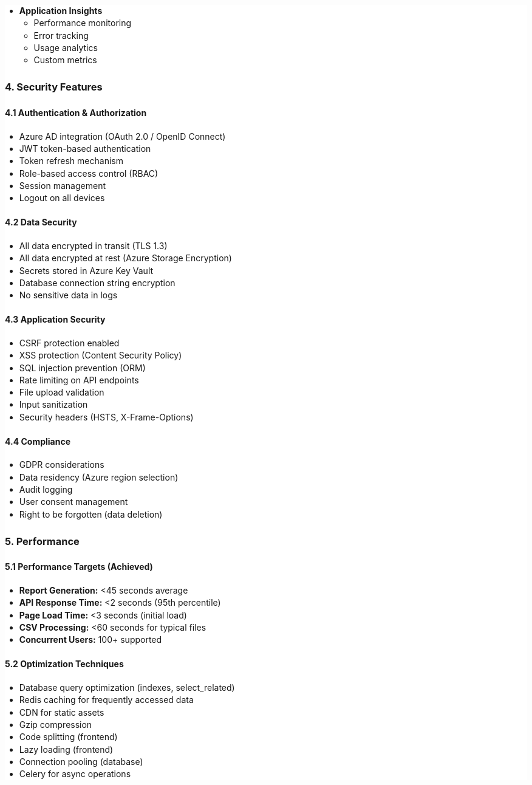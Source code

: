 - **Application Insights**
  - Performance monitoring
  - Error tracking
  - Usage analytics
  - Custom metrics

### 4. Security Features

#### 4.1 Authentication & Authorization
- Azure AD integration (OAuth 2.0 / OpenID Connect)
- JWT token-based authentication
- Token refresh mechanism
- Role-based access control (RBAC)
- Session management
- Logout on all devices

#### 4.2 Data Security
- All data encrypted in transit (TLS 1.3)
- All data encrypted at rest (Azure Storage Encryption)
- Secrets stored in Azure Key Vault
- Database connection string encryption
- No sensitive data in logs

#### 4.3 Application Security
- CSRF protection enabled
- XSS protection (Content Security Policy)
- SQL injection prevention (ORM)
- Rate limiting on API endpoints
- File upload validation
- Input sanitization
- Security headers (HSTS, X-Frame-Options)

#### 4.4 Compliance
- GDPR considerations
- Data residency (Azure region selection)
- Audit logging
- User consent management
- Right to be forgotten (data deletion)

### 5. Performance

#### 5.1 Performance Targets (Achieved)
- **Report Generation:** <45 seconds average
- **API Response Time:** <2 seconds (95th percentile)
- **Page Load Time:** <3 seconds (initial load)
- **CSV Processing:** <60 seconds for typical files
- **Concurrent Users:** 100+ supported

#### 5.2 Optimization Techniques
- Database query optimization (indexes, select_related)
- Redis caching for frequently accessed data
- CDN for static assets
- Gzip compression
- Code splitting (frontend)
- Lazy loading (frontend)
- Connection pooling (database)
- Celery for async operations
